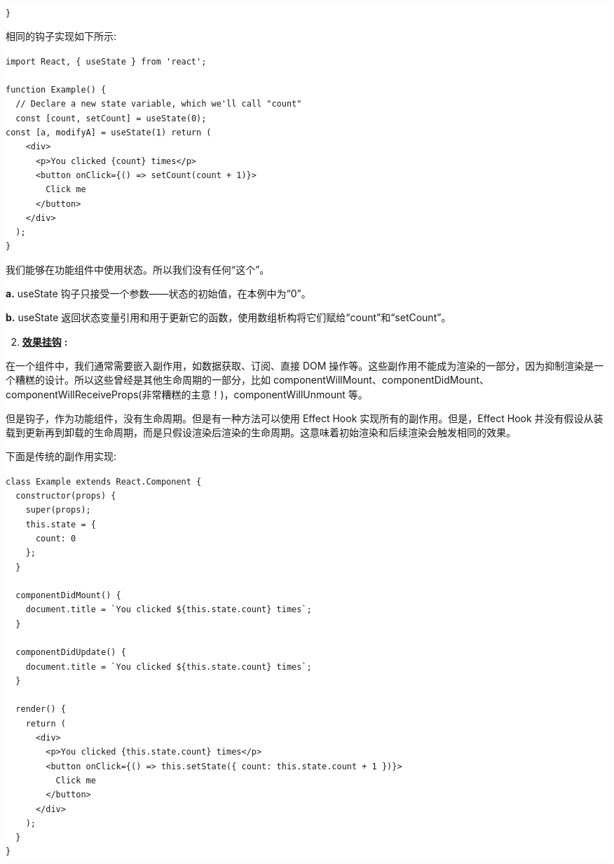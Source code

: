 ```
}
```

相同的钩子实现如下所示:

```
import React, { useState } from 'react';

function Example() {
  // Declare a new state variable, which we'll call "count"
  const [count, setCount] = useState(0);
const [a, modifyA] = useState(1) return (
    <div>
      <p>You clicked {count} times</p>
      <button onClick={() => setCount(count + 1)}>
        Click me
      </button>
    </div>
  );
}
```

我们能够在功能组件中使用状态。所以我们没有任何“这个”。

**a.** useState 钩子只接受一个参数——状态的初始值，在本例中为“0”。

**b.** useState 返回状态变量引用和用于更新它的函数，使用数组析构将它们赋给“count”和“setCount”。

2. [**效果挂钩**](https://reactjs.org/docs/hooks-effect.html) **:**

在一个组件中，我们通常需要嵌入副作用，如数据获取、订阅、直接 DOM 操作等。这些副作用不能成为渲染的一部分，因为抑制渲染是一个糟糕的设计。所以这些曾经是其他生命周期的一部分，比如 componentWillMount、componentDidMount、componentWillReceiveProps(非常糟糕的主意！)，componentWillUnmount 等。

但是钩子，作为功能组件，没有生命周期。但是有一种方法可以使用 Effect Hook 实现所有的副作用。但是，Effect Hook 并没有假设从装载到更新再到卸载的生命周期，而是只假设渲染后渲染的生命周期。这意味着初始渲染和后续渲染会触发相同的效果。

下面是传统的副作用实现:

```
class Example extends React.Component {
  constructor(props) {
    super(props);
    this.state = {
      count: 0
    };
  }

  componentDidMount() {
    document.title = `You clicked ${this.state.count} times`;
  }

  componentDidUpdate() {
    document.title = `You clicked ${this.state.count} times`;
  }

  render() {
    return (
      <div>
        <p>You clicked {this.state.count} times</p>
        <button onClick={() => this.setState({ count: this.state.count + 1 })}>
          Click me
        </button>
      </div>
    );
  }
}
```
